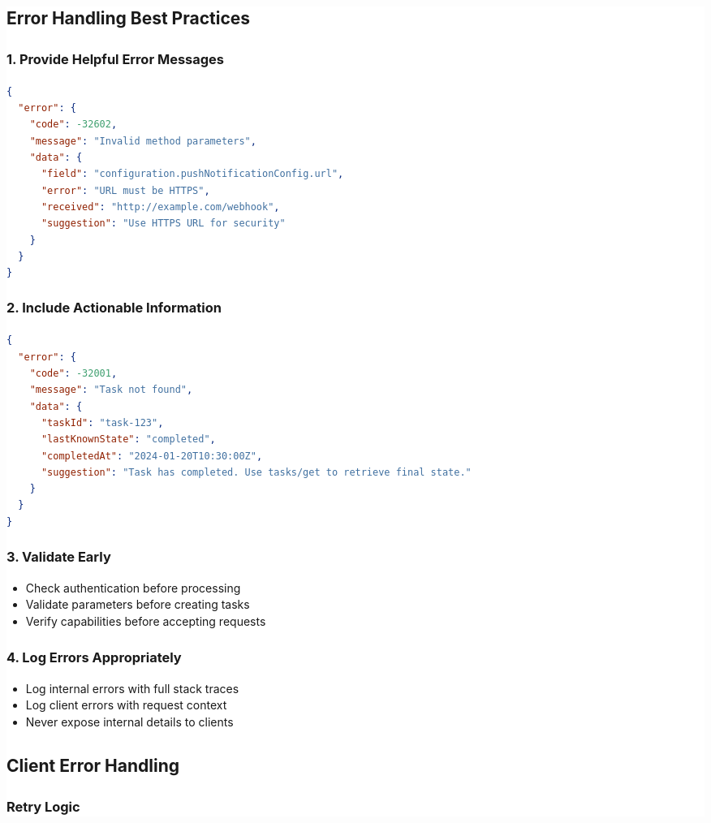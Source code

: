 ## Error Handling Best Practices

### 1. Provide Helpful Error Messages

```json
{
  "error": {
    "code": -32602,
    "message": "Invalid method parameters",
    "data": {
      "field": "configuration.pushNotificationConfig.url",
      "error": "URL must be HTTPS",
      "received": "http://example.com/webhook",
      "suggestion": "Use HTTPS URL for security"
    }
  }
}
```

### 2. Include Actionable Information

```json
{
  "error": {
    "code": -32001,
    "message": "Task not found",
    "data": {
      "taskId": "task-123",
      "lastKnownState": "completed",
      "completedAt": "2024-01-20T10:30:00Z",
      "suggestion": "Task has completed. Use tasks/get to retrieve final state."
    }
  }
}
```

### 3. Validate Early

- Check authentication before processing
- Validate parameters before creating tasks
- Verify capabilities before accepting requests

### 4. Log Errors Appropriately

- Log internal errors with full stack traces
- Log client errors with request context
- Never expose internal details to clients

## Client Error Handling

### Retry Logic
